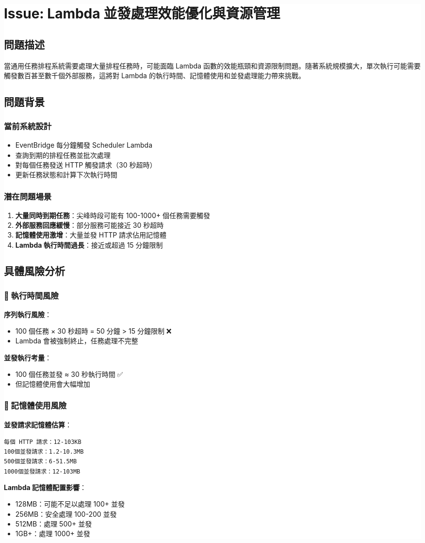 # Issue: Lambda 並發處理效能優化與資源管理

## 問題描述

當通用任務排程系統需要處理大量排程任務時，可能面臨 Lambda 函數的效能瓶頸和資源限制問題。隨著系統規模擴大，單次執行可能需要觸發數百甚至數千個外部服務，這將對 Lambda 的執行時間、記憶體使用和並發處理能力帶來挑戰。

## 問題背景

### 當前系統設計

- EventBridge 每分鐘觸發 Scheduler Lambda
- 查詢到期的排程任務並批次處理
- 對每個任務發送 HTTP 觸發請求（30 秒超時）
- 更新任務狀態和計算下次執行時間

### 潛在問題場景

1. **大量同時到期任務**：尖峰時段可能有 100-1000+ 個任務需要觸發
2. **外部服務回應緩慢**：部分服務可能接近 30 秒超時
3. **記憶體使用激增**：大量並發 HTTP 請求佔用記憶體
4. **Lambda 執行時間過長**：接近或超過 15 分鐘限制

## 具體風險分析

### 🚨 執行時間風險

**序列執行風險**：

- 100 個任務 × 30 秒超時 = 50 分鐘 > 15 分鐘限制 ❌
- Lambda 會被強制終止，任務處理不完整

**並發執行考量**：

- 100 個任務並發 ≈ 30 秒執行時間 ✅
- 但記憶體使用會大幅增加

### 💾 記憶體使用風險

**並發請求記憶體估算**：

```
每個 HTTP 請求：12-103KB
100個並發請求：1.2-10.3MB
500個並發請求：6-51.5MB
1000個並發請求：12-103MB
```

**Lambda 記憶體配置影響**：

- 128MB：可能不足以處理 100+ 並發
- 256MB：安全處理 100-200 並發
- 512MB：處理 500+ 並發
- 1GB+：處理 1000+ 並發
